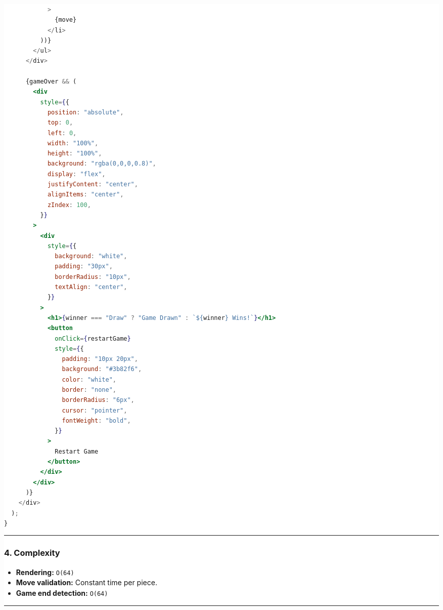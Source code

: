 ```jsx
            >
              {move}
            </li>
          ))}
        </ul>
      </div>

      {gameOver && (
        <div
          style={{
            position: "absolute",
            top: 0,
            left: 0,
            width: "100%",
            height: "100%",
            background: "rgba(0,0,0,0.8)",
            display: "flex",
            justifyContent: "center",
            alignItems: "center",
            zIndex: 100,
          }}
        >
          <div
            style={{
              background: "white",
              padding: "30px",
              borderRadius: "10px",
              textAlign: "center",
            }}
          >
            <h1>{winner === "Draw" ? "Game Drawn" : `${winner} Wins!`}</h1>
            <button
              onClick={restartGame}
              style={{
                padding: "10px 20px",
                background: "#3b82f6",
                color: "white",
                border: "none",
                borderRadius: "6px",
                cursor: "pointer",
                fontWeight: "bold",
              }}
            >
              Restart Game
            </button>
          </div>
        </div>
      )}
    </div>
  );
}
```

---

### 4. **Complexity**

* **Rendering:** `O(64)`
* **Move validation:** Constant time per piece.
* **Game end detection:** `O(64)`

---

